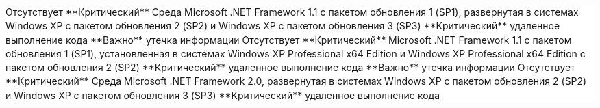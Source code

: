 </td>
<td style="border:1px solid black;">
Отсутствует
</td>
<td style="border:1px solid black;">
**Критический**
</td>
</tr>
<tr>
<td style="border:1px solid black;">
Среда Microsoft .NET Framework 1.1 с пакетом обновления 1 (SP1), развернутая в системах Windows XP с пакетом обновления 2 (SP2) и Windows XP с пакетом обновления 3 (SP3)
</td>
<td style="border:1px solid black;">
**Критический**  
удаленное выполнение кода

</td>
<td style="border:1px solid black;">
**Важно**  
утечка информации

</td>
<td style="border:1px solid black;">
Отсутствует
</td>
<td style="border:1px solid black;">
**Критический**
</td>
</tr>
<tr class="alternateRow">
<td style="border:1px solid black;">
Microsoft .NET Framework 1.1 с пакетом обновления 1 (SP1), установленная в системах Windows XP Professional x64 Edition и Windows XP Professional x64 Edition с пакетом обновления 2 (SP2)
</td>
<td style="border:1px solid black;">
**Критический**  
удаленное выполнение кода

</td>
<td style="border:1px solid black;">
**Важно**  
утечка информации

</td>
<td style="border:1px solid black;">
Отсутствует
</td>
<td style="border:1px solid black;">
**Критический**
</td>
</tr>
<tr>
<td style="border:1px solid black;">
Среда Microsoft .NET Framework 2.0, развернутая в системах Windows XP с пакетом обновления 2 (SP2) и Windows XP с пакетом обновления 3 (SP3)
</td>
<td style="border:1px solid black;">
**Критический**  
удаленное выполнение кода
